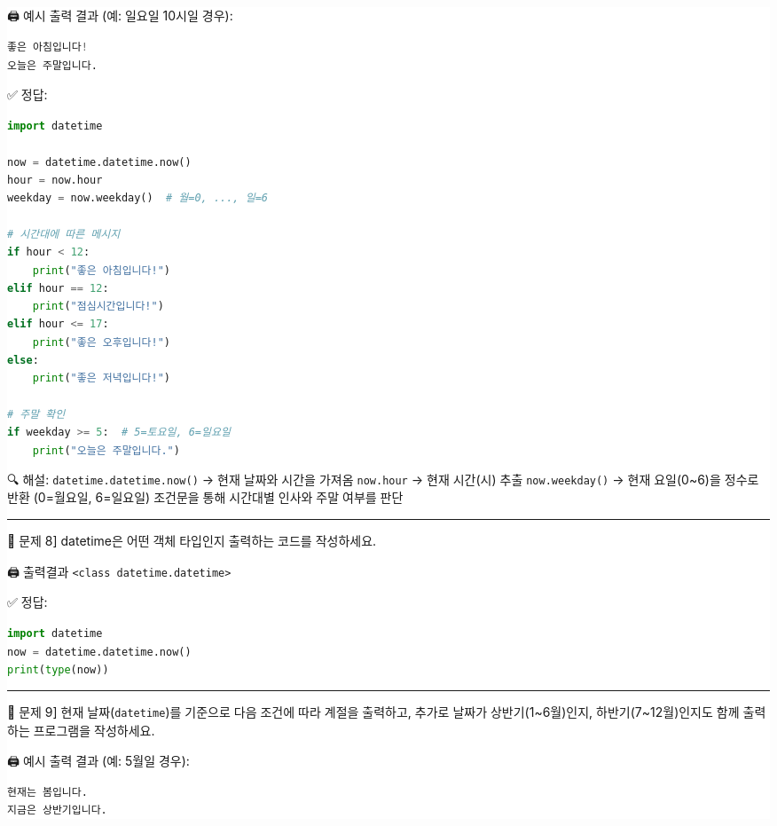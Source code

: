 🖨️ 예시 출력 결과 (예: 일요일 10시일 경우):
```python
좋은 아침입니다!
오늘은 주말입니다.
```

✅ 정답:
```python
import datetime

now = datetime.datetime.now()
hour = now.hour
weekday = now.weekday()  # 월=0, ..., 일=6

# 시간대에 따른 메시지
if hour < 12:
    print("좋은 아침입니다!")
elif hour == 12:
    print("점심시간입니다!")
elif hour <= 17:
    print("좋은 오후입니다!")
else:
    print("좋은 저녁입니다!")

# 주말 확인
if weekday >= 5:  # 5=토요일, 6=일요일
    print("오늘은 주말입니다.")
```

🔍 해설:
	`datetime.datetime.now()` → 현재 날짜와 시간을 가져옴
	`now.hour` → 현재 시간(시) 추출
	`now.weekday()` → 현재 요일(0~6)을 정수로 반환 (0=월요일, 6=일요일)
	조건문을 통해 시간대별 인사와 주말 여부를 판단

---
📝 문제 8] datetime은 어떤 객체 타입인지 출력하는 코드를 작성하세요.

🖨️ 출력결과 `<class datetime.datetime>`

✅ 정답:
```python
import datetime  
now = datetime.datetime.now()  
print(type(now))
```
---
📝 문제 9] 현재 날짜(`datetime`)를 기준으로 다음 조건에 따라 계절을 출력하고,  추가로 날짜가 상반기(1~6월)인지, 하반기(7~12월)인지도 함께 출력하는 프로그램을 작성하세요.

🖨️ 예시 출력 결과 (예: 5월일 경우):
```python
현재는 봄입니다.
지금은 상반기입니다.
```
